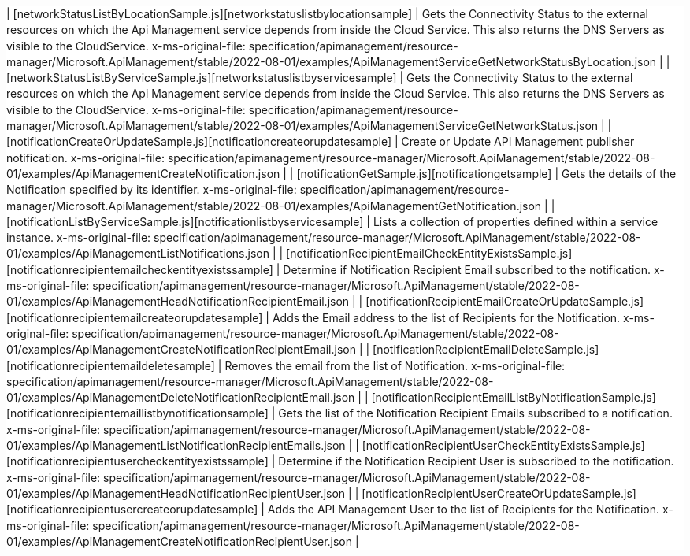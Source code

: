 | [networkStatusListByLocationSample.js][networkstatuslistbylocationsample]                                                   | Gets the Connectivity Status to the external resources on which the Api Management service depends from inside the Cloud Service. This also returns the DNS Servers as visible to the CloudService. x-ms-original-file: specification/apimanagement/resource-manager/Microsoft.ApiManagement/stable/2022-08-01/examples/ApiManagementServiceGetNetworkStatusByLocation.json                                          |
| [networkStatusListByServiceSample.js][networkstatuslistbyservicesample]                                                     | Gets the Connectivity Status to the external resources on which the Api Management service depends from inside the Cloud Service. This also returns the DNS Servers as visible to the CloudService. x-ms-original-file: specification/apimanagement/resource-manager/Microsoft.ApiManagement/stable/2022-08-01/examples/ApiManagementServiceGetNetworkStatus.json                                                    |
| [notificationCreateOrUpdateSample.js][notificationcreateorupdatesample]                                                     | Create or Update API Management publisher notification. x-ms-original-file: specification/apimanagement/resource-manager/Microsoft.ApiManagement/stable/2022-08-01/examples/ApiManagementCreateNotification.json                                                                                                                                                                                                     |
| [notificationGetSample.js][notificationgetsample]                                                                           | Gets the details of the Notification specified by its identifier. x-ms-original-file: specification/apimanagement/resource-manager/Microsoft.ApiManagement/stable/2022-08-01/examples/ApiManagementGetNotification.json                                                                                                                                                                                              |
| [notificationListByServiceSample.js][notificationlistbyservicesample]                                                       | Lists a collection of properties defined within a service instance. x-ms-original-file: specification/apimanagement/resource-manager/Microsoft.ApiManagement/stable/2022-08-01/examples/ApiManagementListNotifications.json                                                                                                                                                                                          |
| [notificationRecipientEmailCheckEntityExistsSample.js][notificationrecipientemailcheckentityexistssample]                   | Determine if Notification Recipient Email subscribed to the notification. x-ms-original-file: specification/apimanagement/resource-manager/Microsoft.ApiManagement/stable/2022-08-01/examples/ApiManagementHeadNotificationRecipientEmail.json                                                                                                                                                                       |
| [notificationRecipientEmailCreateOrUpdateSample.js][notificationrecipientemailcreateorupdatesample]                         | Adds the Email address to the list of Recipients for the Notification. x-ms-original-file: specification/apimanagement/resource-manager/Microsoft.ApiManagement/stable/2022-08-01/examples/ApiManagementCreateNotificationRecipientEmail.json                                                                                                                                                                        |
| [notificationRecipientEmailDeleteSample.js][notificationrecipientemaildeletesample]                                         | Removes the email from the list of Notification. x-ms-original-file: specification/apimanagement/resource-manager/Microsoft.ApiManagement/stable/2022-08-01/examples/ApiManagementDeleteNotificationRecipientEmail.json                                                                                                                                                                                              |
| [notificationRecipientEmailListByNotificationSample.js][notificationrecipientemaillistbynotificationsample]                 | Gets the list of the Notification Recipient Emails subscribed to a notification. x-ms-original-file: specification/apimanagement/resource-manager/Microsoft.ApiManagement/stable/2022-08-01/examples/ApiManagementListNotificationRecipientEmails.json                                                                                                                                                               |
| [notificationRecipientUserCheckEntityExistsSample.js][notificationrecipientusercheckentityexistssample]                     | Determine if the Notification Recipient User is subscribed to the notification. x-ms-original-file: specification/apimanagement/resource-manager/Microsoft.ApiManagement/stable/2022-08-01/examples/ApiManagementHeadNotificationRecipientUser.json                                                                                                                                                                  |
| [notificationRecipientUserCreateOrUpdateSample.js][notificationrecipientusercreateorupdatesample]                           | Adds the API Management User to the list of Recipients for the Notification. x-ms-original-file: specification/apimanagement/resource-manager/Microsoft.ApiManagement/stable/2022-08-01/examples/ApiManagementCreateNotificationRecipientUser.json                                                                                                                                                                   |